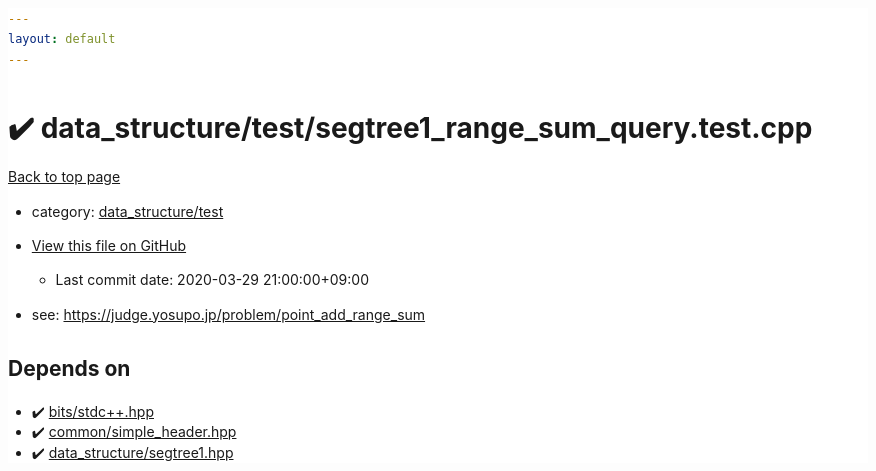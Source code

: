 ```yaml
---
layout: default
---
```



<script type="text/javascript" async
  src="https://cdnjs.cloudflare.com/ajax/libs/mathjax/2.7.5/MathJax.js?config=TeX-MML-AM_CHTML">
</script>
<script type="text/x-mathjax-config">
  MathJax.Hub.Config({
    TeX: { equationNumbers: { autoNumber: "AMS" }},
    tex2jax: {
      inlineMath: [ ['$','$'] ],
      processEscapes: true
    },
    "HTML-CSS": { matchFontHeight: false },
    displayAlign: "left",
    displayIndent: "2em"
  });
</script>

<script type="text/javascript" src="https://cdnjs.cloudflare.com/ajax/libs/jquery/3.4.1/jquery.min.js"></script>
<script src="https://cdn.jsdelivr.net/npm/jquery-balloon-js@1.1.2/jquery.balloon.min.js" integrity="sha256-ZEYs9VrgAeNuPvs15E39OsyOJaIkXEEt10fzxJ20+2I=" crossorigin="anonymous"></script>
<script type="text/javascript" src="../../../assets/js/copy-button.js"></script>
<link rel="stylesheet" href="../../../assets/css/copy-button.css" />


# :heavy_check_mark: data_structure/test/segtree1_range_sum_query.test.cpp

<a href="../../../index.html">Back to top page</a>

* category: <a href="../../../index.html#2f0dc85cbb0980b745ae32d3fa8bfd47">data_structure/test</a>
* <a href="{{ site.github.repository_url }}/blob/master/data_structure/test/segtree1_range_sum_query.test.cpp">View this file on GitHub</a>
    - Last commit date: 2020-03-29 21:00:00+09:00


* see: <a href="https://judge.yosupo.jp/problem/point_add_range_sum">https://judge.yosupo.jp/problem/point_add_range_sum</a>


## Depends on

* :heavy_check_mark: <a href="../../../library/bits/stdc++.hpp.html">bits/stdc++.hpp</a>
* :heavy_check_mark: <a href="../../../library/common/simple_header.hpp.html">common/simple_header.hpp</a>
* :heavy_check_mark: <a href="../../../library/data_structure/segtree1.hpp.html">data_structure/segtree1.hpp</a>

